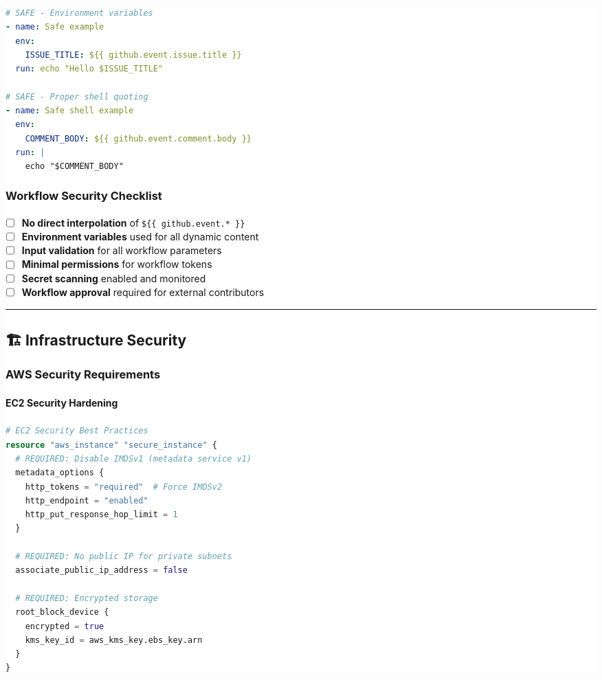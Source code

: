 ```yaml
# SAFE - Environment variables
- name: Safe example
  env:
    ISSUE_TITLE: ${{ github.event.issue.title }}
  run: echo "Hello $ISSUE_TITLE"

# SAFE - Proper shell quoting
- name: Safe shell example
  env:
    COMMENT_BODY: ${{ github.event.comment.body }}
  run: |
    echo "$COMMENT_BODY"
```

### **Workflow Security Checklist**

- [ ] **No direct interpolation** of `${{ github.event.* }}`
- [ ] **Environment variables** used for all dynamic content
- [ ] **Input validation** for all workflow parameters
- [ ] **Minimal permissions** for workflow tokens
- [ ] **Secret scanning** enabled and monitored
- [ ] **Workflow approval** required for external contributors

---

## 🏗️ Infrastructure Security

### **AWS Security Requirements**

#### **EC2 Security Hardening**

```terraform
# EC2 Security Best Practices
resource "aws_instance" "secure_instance" {
  # REQUIRED: Disable IMDSv1 (metadata service v1)
  metadata_options {
    http_tokens = "required"  # Force IMDSv2
    http_endpoint = "enabled"
    http_put_response_hop_limit = 1
  }

  # REQUIRED: No public IP for private subnets
  associate_public_ip_address = false

  # REQUIRED: Encrypted storage
  root_block_device {
    encrypted = true
    kms_key_id = aws_kms_key.ebs_key.arn
  }
}
```
